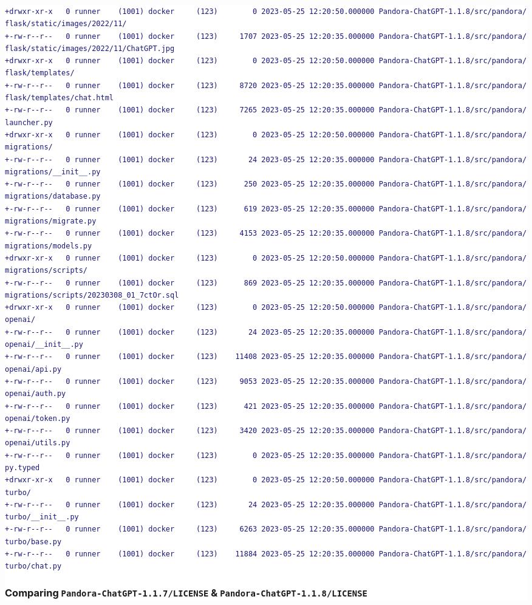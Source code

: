 ```diff
+drwxr-xr-x   0 runner    (1001) docker     (123)        0 2023-05-25 12:20:50.000000 Pandora-ChatGPT-1.1.8/src/pandora/flask/static/images/2022/11/
+-rw-r--r--   0 runner    (1001) docker     (123)     1707 2023-05-25 12:20:35.000000 Pandora-ChatGPT-1.1.8/src/pandora/flask/static/images/2022/11/ChatGPT.jpg
+drwxr-xr-x   0 runner    (1001) docker     (123)        0 2023-05-25 12:20:50.000000 Pandora-ChatGPT-1.1.8/src/pandora/flask/templates/
+-rw-r--r--   0 runner    (1001) docker     (123)     8720 2023-05-25 12:20:35.000000 Pandora-ChatGPT-1.1.8/src/pandora/flask/templates/chat.html
+-rw-r--r--   0 runner    (1001) docker     (123)     7265 2023-05-25 12:20:35.000000 Pandora-ChatGPT-1.1.8/src/pandora/launcher.py
+drwxr-xr-x   0 runner    (1001) docker     (123)        0 2023-05-25 12:20:50.000000 Pandora-ChatGPT-1.1.8/src/pandora/migrations/
+-rw-r--r--   0 runner    (1001) docker     (123)       24 2023-05-25 12:20:35.000000 Pandora-ChatGPT-1.1.8/src/pandora/migrations/__init__.py
+-rw-r--r--   0 runner    (1001) docker     (123)      250 2023-05-25 12:20:35.000000 Pandora-ChatGPT-1.1.8/src/pandora/migrations/database.py
+-rw-r--r--   0 runner    (1001) docker     (123)      619 2023-05-25 12:20:35.000000 Pandora-ChatGPT-1.1.8/src/pandora/migrations/migrate.py
+-rw-r--r--   0 runner    (1001) docker     (123)     4153 2023-05-25 12:20:35.000000 Pandora-ChatGPT-1.1.8/src/pandora/migrations/models.py
+drwxr-xr-x   0 runner    (1001) docker     (123)        0 2023-05-25 12:20:50.000000 Pandora-ChatGPT-1.1.8/src/pandora/migrations/scripts/
+-rw-r--r--   0 runner    (1001) docker     (123)      869 2023-05-25 12:20:35.000000 Pandora-ChatGPT-1.1.8/src/pandora/migrations/scripts/20230308_01_7ctOr.sql
+drwxr-xr-x   0 runner    (1001) docker     (123)        0 2023-05-25 12:20:50.000000 Pandora-ChatGPT-1.1.8/src/pandora/openai/
+-rw-r--r--   0 runner    (1001) docker     (123)       24 2023-05-25 12:20:35.000000 Pandora-ChatGPT-1.1.8/src/pandora/openai/__init__.py
+-rw-r--r--   0 runner    (1001) docker     (123)    11408 2023-05-25 12:20:35.000000 Pandora-ChatGPT-1.1.8/src/pandora/openai/api.py
+-rw-r--r--   0 runner    (1001) docker     (123)     9053 2023-05-25 12:20:35.000000 Pandora-ChatGPT-1.1.8/src/pandora/openai/auth.py
+-rw-r--r--   0 runner    (1001) docker     (123)      421 2023-05-25 12:20:35.000000 Pandora-ChatGPT-1.1.8/src/pandora/openai/token.py
+-rw-r--r--   0 runner    (1001) docker     (123)     3420 2023-05-25 12:20:35.000000 Pandora-ChatGPT-1.1.8/src/pandora/openai/utils.py
+-rw-r--r--   0 runner    (1001) docker     (123)        0 2023-05-25 12:20:35.000000 Pandora-ChatGPT-1.1.8/src/pandora/py.typed
+drwxr-xr-x   0 runner    (1001) docker     (123)        0 2023-05-25 12:20:50.000000 Pandora-ChatGPT-1.1.8/src/pandora/turbo/
+-rw-r--r--   0 runner    (1001) docker     (123)       24 2023-05-25 12:20:35.000000 Pandora-ChatGPT-1.1.8/src/pandora/turbo/__init__.py
+-rw-r--r--   0 runner    (1001) docker     (123)     6263 2023-05-25 12:20:35.000000 Pandora-ChatGPT-1.1.8/src/pandora/turbo/base.py
+-rw-r--r--   0 runner    (1001) docker     (123)    11884 2023-05-25 12:20:35.000000 Pandora-ChatGPT-1.1.8/src/pandora/turbo/chat.py
```

### Comparing `Pandora-ChatGPT-1.1.7/LICENSE` & `Pandora-ChatGPT-1.1.8/LICENSE`
